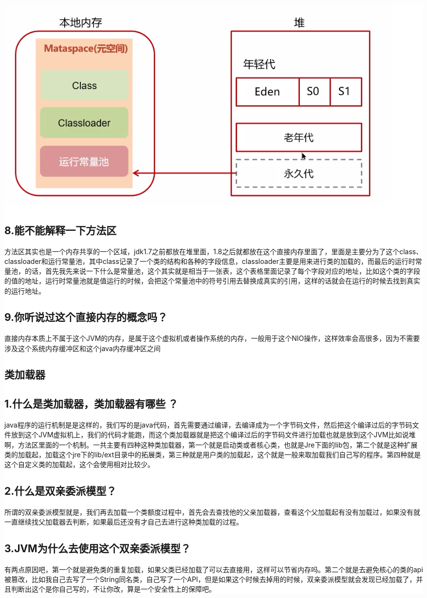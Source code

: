 ![image-20241108203248260](assets/image-20241108203248260.png)

## 8.能不能解释一下方法区

方法区其实也是一个内存共享的一个区域，jdk1.7之前都放在堆里面，1.8之后就都放在这个直接内存里面了，里面是主要分为了这个class、classloader和运行常量池，其中class记录了一个类的结构和各种的字段信息，classloader主要是用来进行类的加载的，而最后的运行时常量池，的话，首先我先来说一下什么是常量池，这个其实就是相当于一张表，这个表格里面记录了每个字段对应的地址，比如这个类的字段的值的地址，运行时常量池就是值运行的时候，会把这个常量池中的符号引用去替换成真实的引用，这样的话就会在运行的时候去找到真实的运行地址。

## 9.你听说过这个直接内存的概念吗？

直接内存本质上不属于这个JVM的内存，是属于这个虚拟机或者操作系统的内存，一般用于这个NIO操作，这样效率会高很多，因为不需要涉及这个系统内存缓冲区和这个java内存缓冲区之间

## 类加载器

## 1.什么是类加载器，类加载器有哪些 ？

java程序的运行机制是是这样的，我们写的是java代码，首先需要通过编译，去编译成为一个字节码文件，然后把这个编译过后的字节码文件放到这个JVM虚拟机上，我们的代码才能跑，而这个类加载器就是把这个编译过后的字节码文件进行加载也就是放到这个JVM比如说堆啊，方法区里面的一个机制。一共主要有四种这种类加载器，第一个就是启动类或者核心类，也就是Jre下面的lib包，第二个就是这种扩展类的加载起，加载这个jre下的lib/ext目录中的拓展类，第三种就是用户类的加载起，这个就是一般来取加载我们自己写的程序。第四种就是这个自定义类的加载起，这个会使用相对比较少。

## 2.什么是双亲委派模型？

所谓的双亲委派模型就是，我们再去加载一个类额度过程中，首先会去查找他的父亲加载器，查看这个父加载起有没有加载过，如果没有就一直继续找父加载器去判断，如果最后还没有才自己去进行这种类加载的过程。

## 3.JVM为什么去使用这个双亲委派模型？

有两点原因吧，第一个就是避免类的重复加载，如果父类已经加载了可以去直接用，这样可以节省内存吗。第二个就是去避免核心的类的api被篡改，比如我自己去写了一个String同名类，自己写了一个API，但是如果这个时候去掉用的时候，双亲委派模型就会发现已经加载了，并且判断出这个是你自己写的，不让你改，算是一个安全性上的保障吧。
